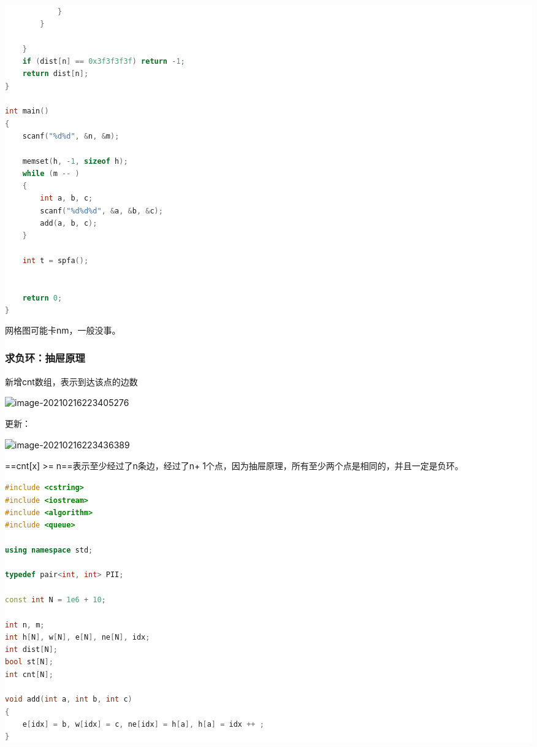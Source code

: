 ```c++
            }
        }
        
    }
    if (dist[n] == 0x3f3f3f3f) return -1;
    return dist[n];
}

int main()
{
    scanf("%d%d", &n, &m);

    memset(h, -1, sizeof h);
    while (m -- )
    {
        int a, b, c;
        scanf("%d%d%d", &a, &b, &c);
        add(a, b, c);
    }

    int t = spfa();
    

    return 0;
}

```

网格图可能卡nm，一般没事。



### 求负环：抽屉原理

新增cnt数组，表示到达该点的边数

![image-20210216223405276](https://gitee.com/DengSchoo374/img/raw/master/images/image-20210216223405276.png)

更新：

![image-20210216223436389](https://gitee.com/DengSchoo374/img/raw/master/images/image-20210216223436389.png)

==cnt[x] >= n==表示至少经过了n条边，经过了n+ 1个点，因为抽屉原理，所有至少两个点是相同的，并且一定是负环。

```c++
#include <cstring>
#include <iostream>
#include <algorithm>
#include <queue>

using namespace std;

typedef pair<int, int> PII;

const int N = 1e6 + 10;

int n, m;
int h[N], w[N], e[N], ne[N], idx;
int dist[N];
bool st[N];
int cnt[N];

void add(int a, int b, int c)
{
    e[idx] = b, w[idx] = c, ne[idx] = h[a], h[a] = idx ++ ;
}
```
